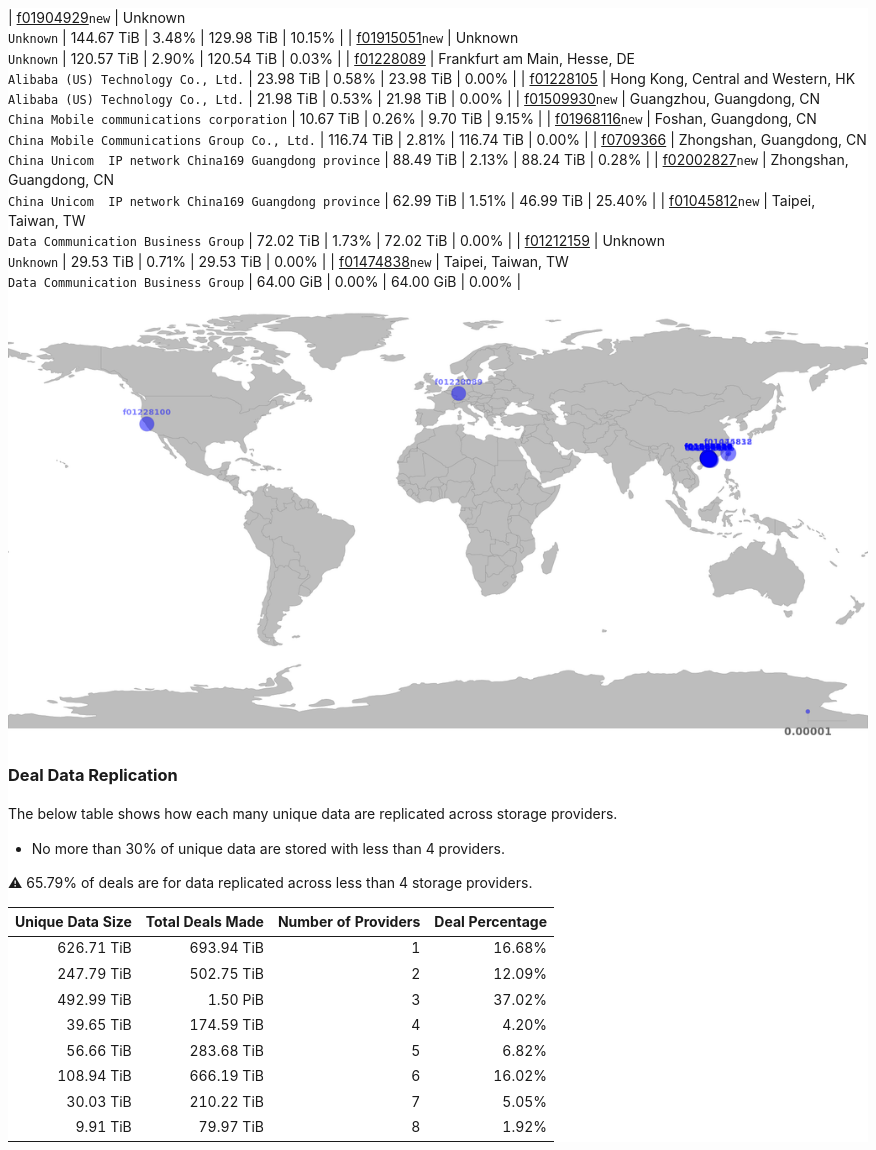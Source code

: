 | [f01904929](https://filfox.info/en/address/f01904929)`new`  |                                                               Unknown<br/>`Unknown` |         144.67 TiB |      3.48% |  129.98 TiB |          10.15% |
| [f01915051](https://filfox.info/en/address/f01915051)`new`  |                                                               Unknown<br/>`Unknown` |         120.57 TiB |      2.90% |  120.54 TiB |           0.03% |
| [f01228089](https://filfox.info/en/address/f01228089)       |                Frankfurt am Main, Hesse, DE<br/>`Alibaba (US) Technology Co., Ltd.` |          23.98 TiB |      0.58% |   23.98 TiB |           0.00% |
| [f01228105](https://filfox.info/en/address/f01228105)       |          Hong Kong, Central and Western, HK<br/>`Alibaba (US) Technology Co., Ltd.` |          21.98 TiB |      0.53% |   21.98 TiB |           0.00% |
| [f01509930](https://filfox.info/en/address/f01509930)`new`  |              Guangzhou, Guangdong, CN<br/>`China Mobile communications corporation` |          10.67 TiB |      0.26% |    9.70 TiB |           9.15% |
| [f01968116](https://filfox.info/en/address/f01968116)`new`  |             Foshan, Guangdong, CN<br/>`China Mobile Communications Group Co., Ltd.` |         116.74 TiB |      2.81% |  116.74 TiB |           0.00% |
| [f0709366](https://filfox.info/en/address/f0709366)         | Zhongshan, Guangdong, CN<br/>`China Unicom  IP network China169 Guangdong province` |          88.49 TiB |      2.13% |   88.24 TiB |           0.28% |
| [f02002827](https://filfox.info/en/address/f02002827)`new`  | Zhongshan, Guangdong, CN<br/>`China Unicom  IP network China169 Guangdong province` |          62.99 TiB |      1.51% |   46.99 TiB |          25.40% |
| [f01045812](https://filfox.info/en/address/f01045812)`new`  |                          Taipei, Taiwan, TW<br/>`Data Communication Business Group` |          72.02 TiB |      1.73% |   72.02 TiB |           0.00% |
| [f01212159](https://filfox.info/en/address/f01212159)       |                                                               Unknown<br/>`Unknown` |          29.53 TiB |      0.71% |   29.53 TiB |           0.00% |
| [f01474838](https://filfox.info/en/address/f01474838)`new`  |                          Taipei, Taiwan, TW<br/>`Data Communication Business Group` |          64.00 GiB |      0.00% |   64.00 GiB |           0.00% |

![Provider Distribution](https://raw.githubusercontent.com/data-preservation-programs/filplus-checker-assets/main/filecoin-project/filecoin-plus-large-datasets/issues/345/1674033096025.png)
### Deal Data Replication
The below table shows how each many unique data are replicated across storage providers.
- No more than 30% of unique data are stored with less than 4 providers.

⚠️ 65.79% of deals are for data replicated across less than 4 storage providers.

| Unique Data Size | Total Deals Made | Number of Providers | Deal Percentage |
| ---------------: | ---------------: | ------------------: | --------------: |
|       626.71 TiB |       693.94 TiB |                   1 |          16.68% |
|       247.79 TiB |       502.75 TiB |                   2 |          12.09% |
|       492.99 TiB |         1.50 PiB |                   3 |          37.02% |
|        39.65 TiB |       174.59 TiB |                   4 |           4.20% |
|        56.66 TiB |       283.68 TiB |                   5 |           6.82% |
|       108.94 TiB |       666.19 TiB |                   6 |          16.02% |
|        30.03 TiB |       210.22 TiB |                   7 |           5.05% |
|         9.91 TiB |        79.97 TiB |                   8 |           1.92% |